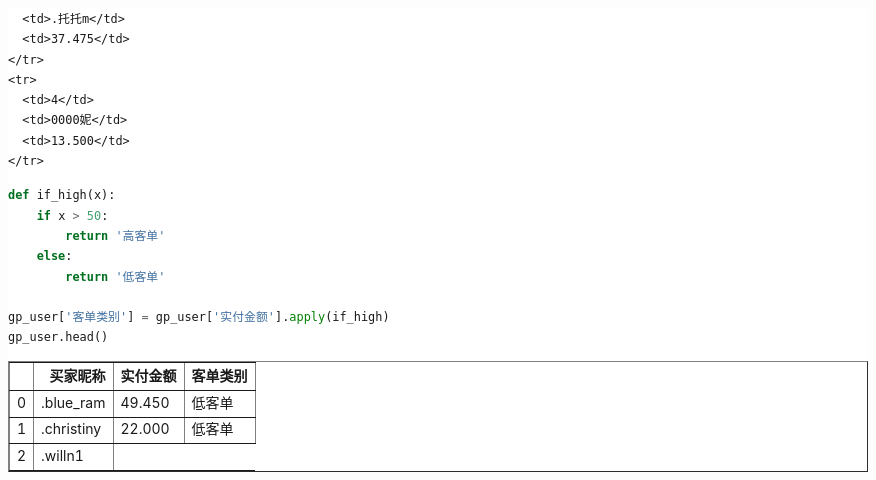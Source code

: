       <td>.托托m</td>
      <td>37.475</td>
    </tr>
    <tr>
      <td>4</td>
      <td>0000妮</td>
      <td>13.500</td>
    </tr>
  </tbody>
</table>
</div>




```python
def if_high(x):
    if x > 50:
        return '高客单'
    else:
        return '低客单'

gp_user['客单类别'] = gp_user['实付金额'].apply(if_high)
gp_user.head()
```




<div>
<style scoped>
    .dataframe tbody tr th:only-of-type {
        vertical-align: middle;
    }

    .dataframe tbody tr th {
        vertical-align: top;
    }

    .dataframe thead th {
        text-align: right;
    }
</style>
<table border="1" class="dataframe">
  <thead>
    <tr style="text-align: right;">
      <th></th>
      <th>买家昵称</th>
      <th>实付金额</th>
      <th>客单类别</th>
    </tr>
  </thead>
  <tbody>
    <tr>
      <td>0</td>
      <td>.blue_ram</td>
      <td>49.450</td>
      <td>低客单</td>
    </tr>
    <tr>
      <td>1</td>
      <td>.christiny</td>
      <td>22.000</td>
      <td>低客单</td>
    </tr>
    <tr>
      <td>2</td>
      <td>.willn1</td>